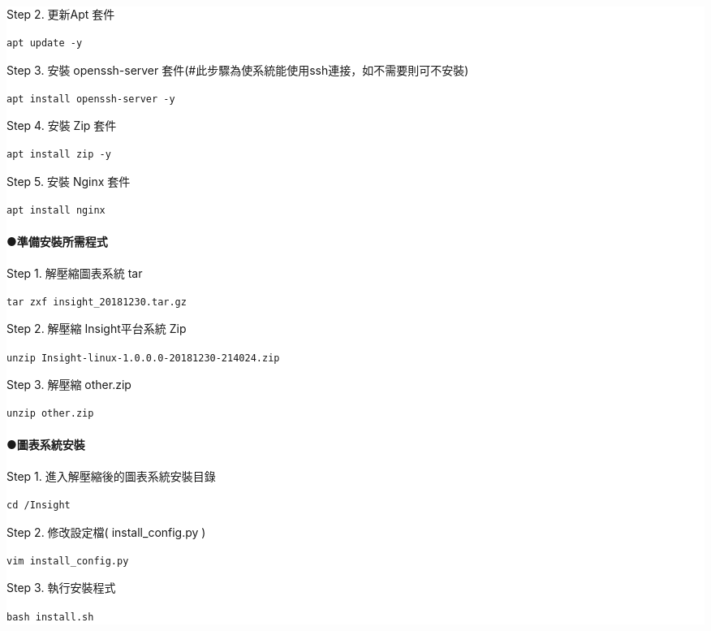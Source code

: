 Step 2. 更新Apt 套件

```
apt update -y
```

Step 3. 安裝 openssh-server 套件(#此步驟為使系統能使用ssh連接，如不需要則可不安裝)

```
apt install openssh-server -y
```

Step 4. 安裝 Zip 套件

```
apt install zip -y
```

Step 5. 安裝 Nginx 套件

```
apt install nginx
```

#### ●準備安裝所需程式

Step 1. 解壓縮圖表系統 tar

```
tar zxf insight_20181230.tar.gz
```

Step 2. 解壓縮 Insight平台系統 Zip

```
unzip Insight-linux-1.0.0.0-20181230-214024.zip
```

Step 3. 解壓縮 other.zip

```
unzip other.zip
```

#### ●圖表系統安裝

Step 1. 進入解壓縮後的圖表系統安裝目錄

```
cd /Insight
```

Step 2. 修改設定檔( install_config.py )

```
vim install_config.py
```

Step 3. 執行安裝程式

```
bash install.sh
```
